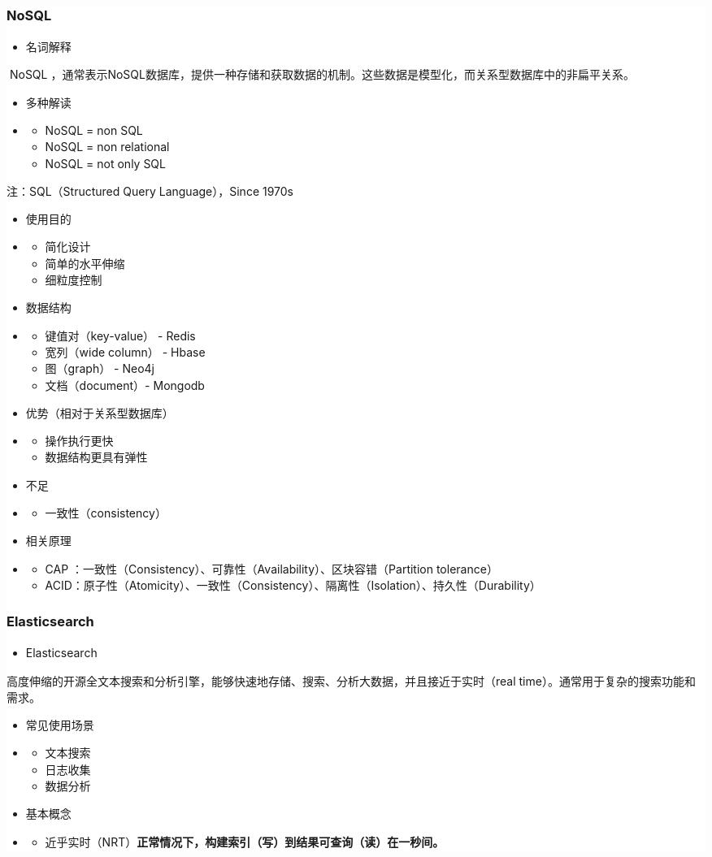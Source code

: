 ### NoSQL

- 名词解释	

​	NoSQL ，通常表示NoSQL数据库，提供一种存储和获取数据的机制。这些数据是模型化，而关系型数据库中的非扁平关系。

- 多种解读

- - NoSQL = non SQL
  - NoSQL = non relational
  - NoSQL = not only SQL



注：SQL（Structured Query Language），Since 1970s



- 使用目的	

- - 简化设计
  - 简单的水平伸缩
  - 细粒度控制

- 数据结构

- - 键值对（key-value） - Redis
  - 宽列（wide column） - Hbase
  - 图（graph） - Neo4j
  - 文档（document）- Mongodb

- 优势（相对于关系型数据库）	

- - 操作执行更快
  - 数据结构更具有弹性

- 不足

- - 一致性（consistency）

- 相关原理

- - CAP ：一致性（Consistency）、可靠性（Availability）、区块容错（Partition tolerance）
  - ACID：原子性（Atomicity）、一致性（Consistency）、隔离性（Isolation）、持久性（Durability）



### Elasticsearch

- Elasticsearch

高度伸缩的开源全文本搜索和分析引擎，能够快速地存储、搜索、分析大数据，并且接近于实时（real time）。通常用于复杂的搜索功能和需求。

- 常见使用场景

- - 文本搜索
  - 日志收集
  - 数据分析

- 基本概念

- - 近乎实时（NRT）**正常情况下，构建索引（写）到结果可查询（读）在一秒间。**
